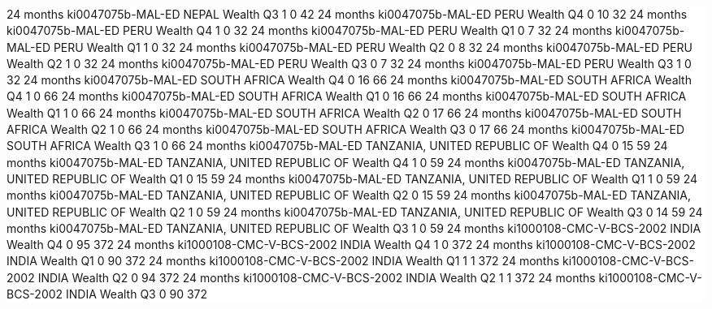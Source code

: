 24 months   ki0047075b-MAL-ED          NEPAL                          Wealth Q3               1        0      42
24 months   ki0047075b-MAL-ED          PERU                           Wealth Q4               0       10      32
24 months   ki0047075b-MAL-ED          PERU                           Wealth Q4               1        0      32
24 months   ki0047075b-MAL-ED          PERU                           Wealth Q1               0        7      32
24 months   ki0047075b-MAL-ED          PERU                           Wealth Q1               1        0      32
24 months   ki0047075b-MAL-ED          PERU                           Wealth Q2               0        8      32
24 months   ki0047075b-MAL-ED          PERU                           Wealth Q2               1        0      32
24 months   ki0047075b-MAL-ED          PERU                           Wealth Q3               0        7      32
24 months   ki0047075b-MAL-ED          PERU                           Wealth Q3               1        0      32
24 months   ki0047075b-MAL-ED          SOUTH AFRICA                   Wealth Q4               0       16      66
24 months   ki0047075b-MAL-ED          SOUTH AFRICA                   Wealth Q4               1        0      66
24 months   ki0047075b-MAL-ED          SOUTH AFRICA                   Wealth Q1               0       16      66
24 months   ki0047075b-MAL-ED          SOUTH AFRICA                   Wealth Q1               1        0      66
24 months   ki0047075b-MAL-ED          SOUTH AFRICA                   Wealth Q2               0       17      66
24 months   ki0047075b-MAL-ED          SOUTH AFRICA                   Wealth Q2               1        0      66
24 months   ki0047075b-MAL-ED          SOUTH AFRICA                   Wealth Q3               0       17      66
24 months   ki0047075b-MAL-ED          SOUTH AFRICA                   Wealth Q3               1        0      66
24 months   ki0047075b-MAL-ED          TANZANIA, UNITED REPUBLIC OF   Wealth Q4               0       15      59
24 months   ki0047075b-MAL-ED          TANZANIA, UNITED REPUBLIC OF   Wealth Q4               1        0      59
24 months   ki0047075b-MAL-ED          TANZANIA, UNITED REPUBLIC OF   Wealth Q1               0       15      59
24 months   ki0047075b-MAL-ED          TANZANIA, UNITED REPUBLIC OF   Wealth Q1               1        0      59
24 months   ki0047075b-MAL-ED          TANZANIA, UNITED REPUBLIC OF   Wealth Q2               0       15      59
24 months   ki0047075b-MAL-ED          TANZANIA, UNITED REPUBLIC OF   Wealth Q2               1        0      59
24 months   ki0047075b-MAL-ED          TANZANIA, UNITED REPUBLIC OF   Wealth Q3               0       14      59
24 months   ki0047075b-MAL-ED          TANZANIA, UNITED REPUBLIC OF   Wealth Q3               1        0      59
24 months   ki1000108-CMC-V-BCS-2002   INDIA                          Wealth Q4               0       95     372
24 months   ki1000108-CMC-V-BCS-2002   INDIA                          Wealth Q4               1        0     372
24 months   ki1000108-CMC-V-BCS-2002   INDIA                          Wealth Q1               0       90     372
24 months   ki1000108-CMC-V-BCS-2002   INDIA                          Wealth Q1               1        1     372
24 months   ki1000108-CMC-V-BCS-2002   INDIA                          Wealth Q2               0       94     372
24 months   ki1000108-CMC-V-BCS-2002   INDIA                          Wealth Q2               1        1     372
24 months   ki1000108-CMC-V-BCS-2002   INDIA                          Wealth Q3               0       90     372